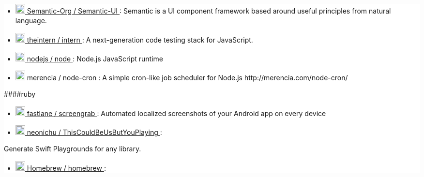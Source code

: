 * <img src='https://avatars0.githubusercontent.com/u/23123?v=3&s=40' height='20' width='20'>[
      Semantic-Org
      /
      Semantic-UI
](https://github.com/Semantic-Org/Semantic-UI): 
      Semantic is a UI component framework based around useful principles from natural language.
    
* <img src='https://avatars3.githubusercontent.com/u/229244?v=3&s=40' height='20' width='20'>[
      theintern
      /
      intern
](https://github.com/theintern/intern): 
      A next-generation code testing stack for JavaScript.
    
* <img src='https://avatars1.githubusercontent.com/u/80?v=3&s=40' height='20' width='20'>[
      nodejs
      /
      node
](https://github.com/nodejs/node): 
      Node.js JavaScript runtime 

    
* <img src='https://avatars2.githubusercontent.com/u/1686635?v=3&s=40' height='20' width='20'>[
      merencia
      /
      node-cron
](https://github.com/merencia/node-cron): 
      A simple cron-like job scheduler for Node.js http://merencia.com/node-cron/
    

####ruby
* <img src='https://avatars0.githubusercontent.com/u/343134?v=3&s=40' height='20' width='20'>[
      fastlane
      /
      screengrab
](https://github.com/fastlane/screengrab): 
      Automated localized screenshots of your Android app on every device
    
* <img src='https://avatars2.githubusercontent.com/u/118992?v=3&s=40' height='20' width='20'>[
      neonichu
      /
      ThisCouldBeUsButYouPlaying
](https://github.com/neonichu/ThisCouldBeUsButYouPlaying): 
      
 Generate Swift Playgrounds for any library.
    
* <img src='https://avatars1.githubusercontent.com/u/1589480?v=3&s=40' height='20' width='20'>[
      Homebrew
      /
      homebrew
](https://github.com/Homebrew/homebrew): 
      
